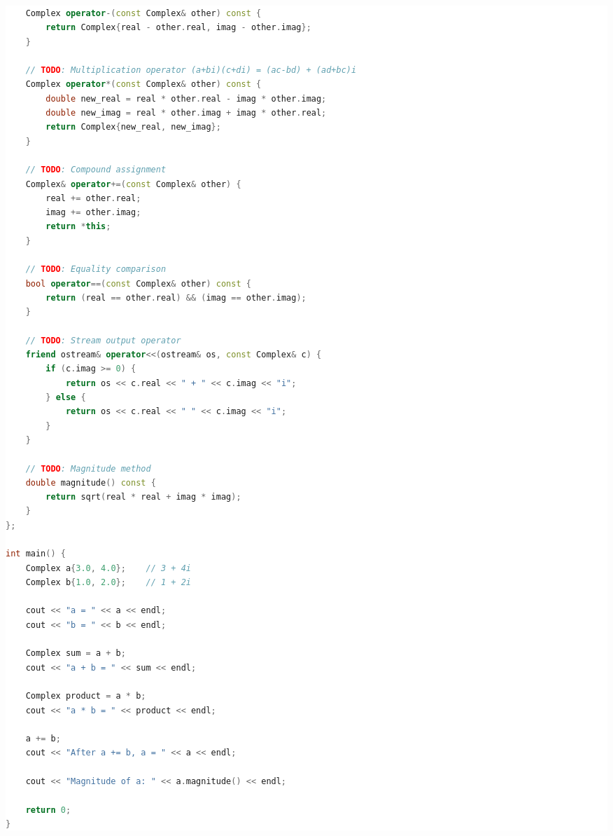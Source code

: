 ```cpp
    Complex operator-(const Complex& other) const {
        return Complex{real - other.real, imag - other.imag};
    }
    
    // TODO: Multiplication operator (a+bi)(c+di) = (ac-bd) + (ad+bc)i
    Complex operator*(const Complex& other) const {
        double new_real = real * other.real - imag * other.imag;
        double new_imag = real * other.imag + imag * other.real;
        return Complex{new_real, new_imag};
    }
    
    // TODO: Compound assignment
    Complex& operator+=(const Complex& other) {
        real += other.real;
        imag += other.imag;
        return *this;
    }
    
    // TODO: Equality comparison
    bool operator==(const Complex& other) const {
        return (real == other.real) && (imag == other.imag);
    }
    
    // TODO: Stream output operator
    friend ostream& operator<<(ostream& os, const Complex& c) {
        if (c.imag >= 0) {
            return os << c.real << " + " << c.imag << "i";
        } else {
            return os << c.real << " " << c.imag << "i";
        }
    }
    
    // TODO: Magnitude method
    double magnitude() const {
        return sqrt(real * real + imag * imag);
    }
};

int main() {
    Complex a{3.0, 4.0};    // 3 + 4i
    Complex b{1.0, 2.0};    // 1 + 2i
    
    cout << "a = " << a << endl;
    cout << "b = " << b << endl;
    
    Complex sum = a + b;
    cout << "a + b = " << sum << endl;
    
    Complex product = a * b;
    cout << "a * b = " << product << endl;
    
    a += b;
    cout << "After a += b, a = " << a << endl;
    
    cout << "Magnitude of a: " << a.magnitude() << endl;
    
    return 0;
}
```
